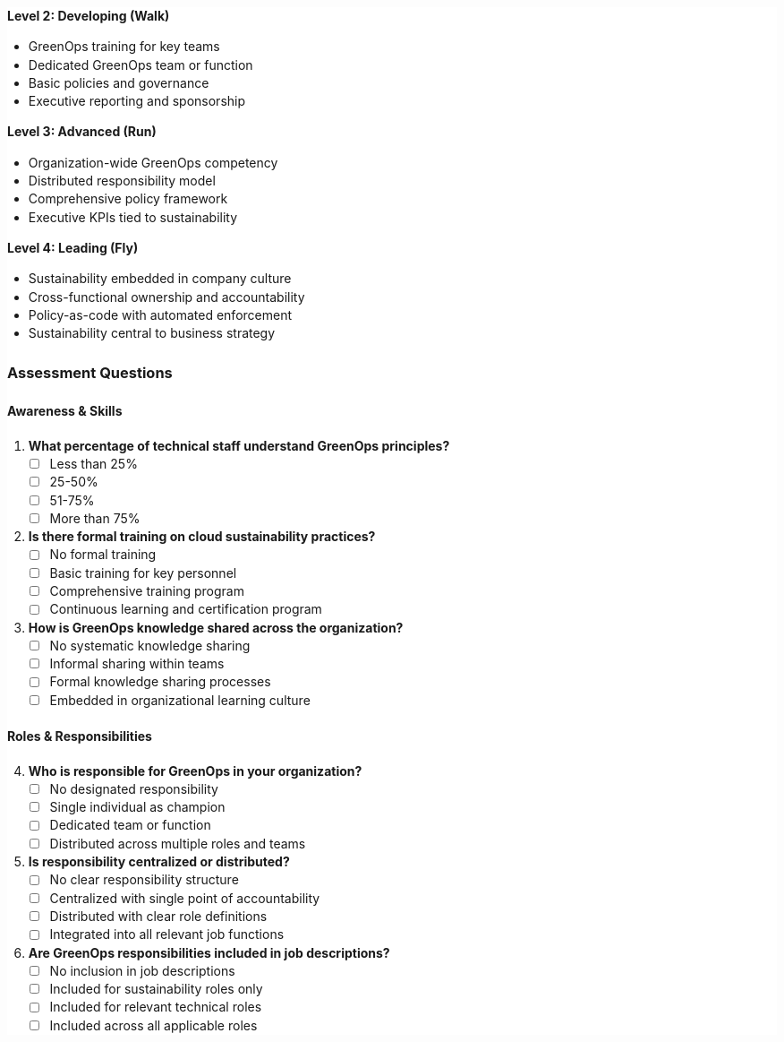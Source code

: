 **Level 2: Developing (Walk)**
- GreenOps training for key teams
- Dedicated GreenOps team or function
- Basic policies and governance
- Executive reporting and sponsorship

**Level 3: Advanced (Run)**
- Organization-wide GreenOps competency
- Distributed responsibility model
- Comprehensive policy framework
- Executive KPIs tied to sustainability

**Level 4: Leading (Fly)**
- Sustainability embedded in company culture
- Cross-functional ownership and accountability
- Policy-as-code with automated enforcement
- Sustainability central to business strategy

### Assessment Questions

#### Awareness & Skills
1. **What percentage of technical staff understand GreenOps principles?**
   - [ ] Less than 25%
   - [ ] 25-50%
   - [ ] 51-75%
   - [ ] More than 75%

2. **Is there formal training on cloud sustainability practices?**
   - [ ] No formal training
   - [ ] Basic training for key personnel
   - [ ] Comprehensive training program
   - [ ] Continuous learning and certification program

3. **How is GreenOps knowledge shared across the organization?**
   - [ ] No systematic knowledge sharing
   - [ ] Informal sharing within teams
   - [ ] Formal knowledge sharing processes
   - [ ] Embedded in organizational learning culture

#### Roles & Responsibilities
4. **Who is responsible for GreenOps in your organization?**
   - [ ] No designated responsibility
   - [ ] Single individual as champion
   - [ ] Dedicated team or function
   - [ ] Distributed across multiple roles and teams

5. **Is responsibility centralized or distributed?**
   - [ ] No clear responsibility structure
   - [ ] Centralized with single point of accountability
   - [ ] Distributed with clear role definitions
   - [ ] Integrated into all relevant job functions

6. **Are GreenOps responsibilities included in job descriptions?**
   - [ ] No inclusion in job descriptions
   - [ ] Included for sustainability roles only
   - [ ] Included for relevant technical roles
   - [ ] Included across all applicable roles
